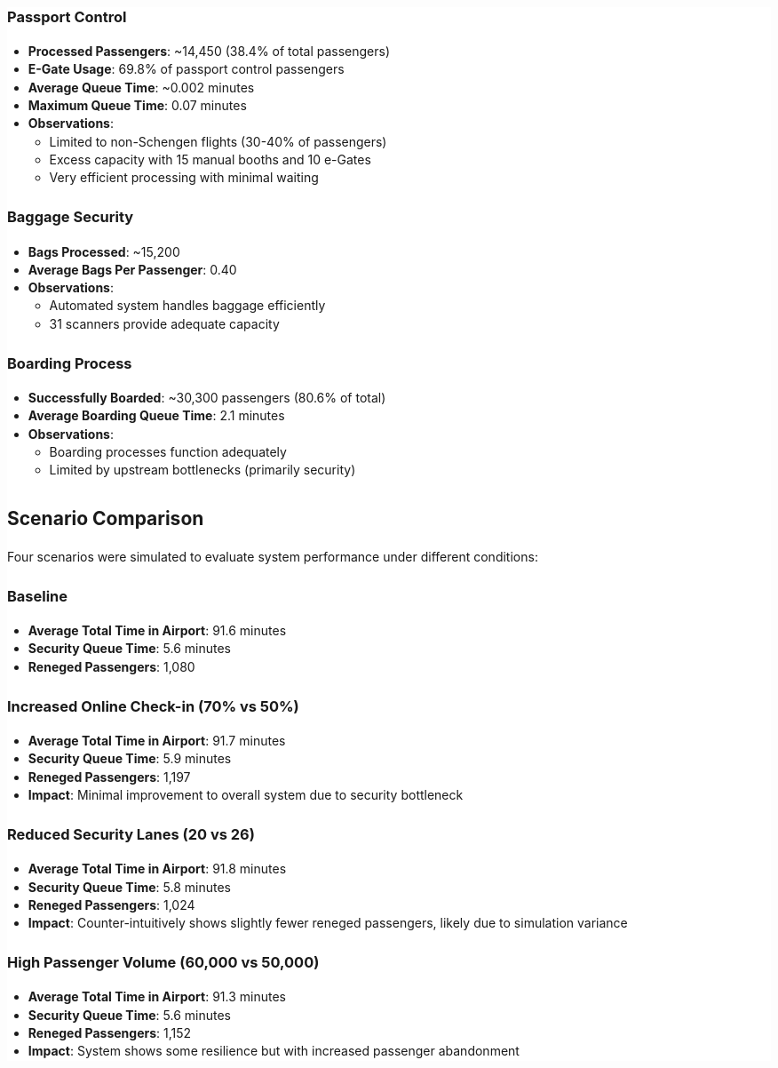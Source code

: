 ### Passport Control
- **Processed Passengers**: ~14,450 (38.4% of total passengers)
- **E-Gate Usage**: 69.8% of passport control passengers
- **Average Queue Time**: ~0.002 minutes
- **Maximum Queue Time**: 0.07 minutes
- **Observations**:
  - Limited to non-Schengen flights (30-40% of passengers)
  - Excess capacity with 15 manual booths and 10 e-Gates
  - Very efficient processing with minimal waiting

### Baggage Security
- **Bags Processed**: ~15,200
- **Average Bags Per Passenger**: 0.40
- **Observations**:
  - Automated system handles baggage efficiently
  - 31 scanners provide adequate capacity

### Boarding Process
- **Successfully Boarded**: ~30,300 passengers (80.6% of total)
- **Average Boarding Queue Time**: 2.1 minutes
- **Observations**:
  - Boarding processes function adequately
  - Limited by upstream bottlenecks (primarily security)

## Scenario Comparison

Four scenarios were simulated to evaluate system performance under different conditions:

### Baseline
- **Average Total Time in Airport**: 91.6 minutes
- **Security Queue Time**: 5.6 minutes
- **Reneged Passengers**: 1,080

### Increased Online Check-in (70% vs 50%)
- **Average Total Time in Airport**: 91.7 minutes
- **Security Queue Time**: 5.9 minutes
- **Reneged Passengers**: 1,197
- **Impact**: Minimal improvement to overall system due to security bottleneck

### Reduced Security Lanes (20 vs 26)
- **Average Total Time in Airport**: 91.8 minutes
- **Security Queue Time**: 5.8 minutes
- **Reneged Passengers**: 1,024
- **Impact**: Counter-intuitively shows slightly fewer reneged passengers, likely due to simulation variance

### High Passenger Volume (60,000 vs 50,000)
- **Average Total Time in Airport**: 91.3 minutes
- **Security Queue Time**: 5.6 minutes
- **Reneged Passengers**: 1,152
- **Impact**: System shows some resilience but with increased passenger abandonment
